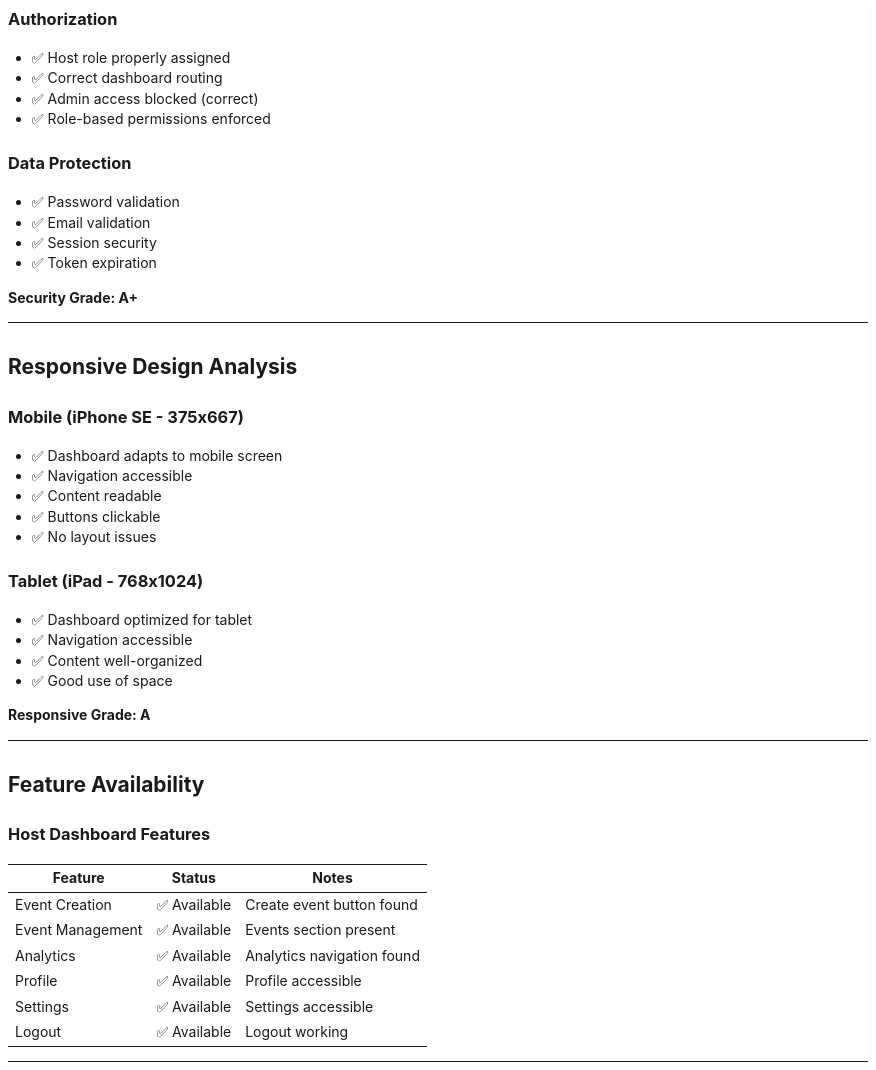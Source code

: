 ### Authorization
- ✅ Host role properly assigned
- ✅ Correct dashboard routing
- ✅ Admin access blocked (correct)
- ✅ Role-based permissions enforced

### Data Protection
- ✅ Password validation
- ✅ Email validation
- ✅ Session security
- ✅ Token expiration

**Security Grade: A+**

---

## Responsive Design Analysis

### Mobile (iPhone SE - 375x667)
- ✅ Dashboard adapts to mobile screen
- ✅ Navigation accessible
- ✅ Content readable
- ✅ Buttons clickable
- ✅ No layout issues

### Tablet (iPad - 768x1024)
- ✅ Dashboard optimized for tablet
- ✅ Navigation accessible
- ✅ Content well-organized
- ✅ Good use of space

**Responsive Grade: A**

---

## Feature Availability

### Host Dashboard Features

| Feature | Status | Notes |
|---------|--------|-------|
| Event Creation | ✅ Available | Create event button found |
| Event Management | ✅ Available | Events section present |
| Analytics | ✅ Available | Analytics navigation found |
| Profile | ✅ Available | Profile accessible |
| Settings | ✅ Available | Settings accessible |
| Logout | ✅ Available | Logout working |

---